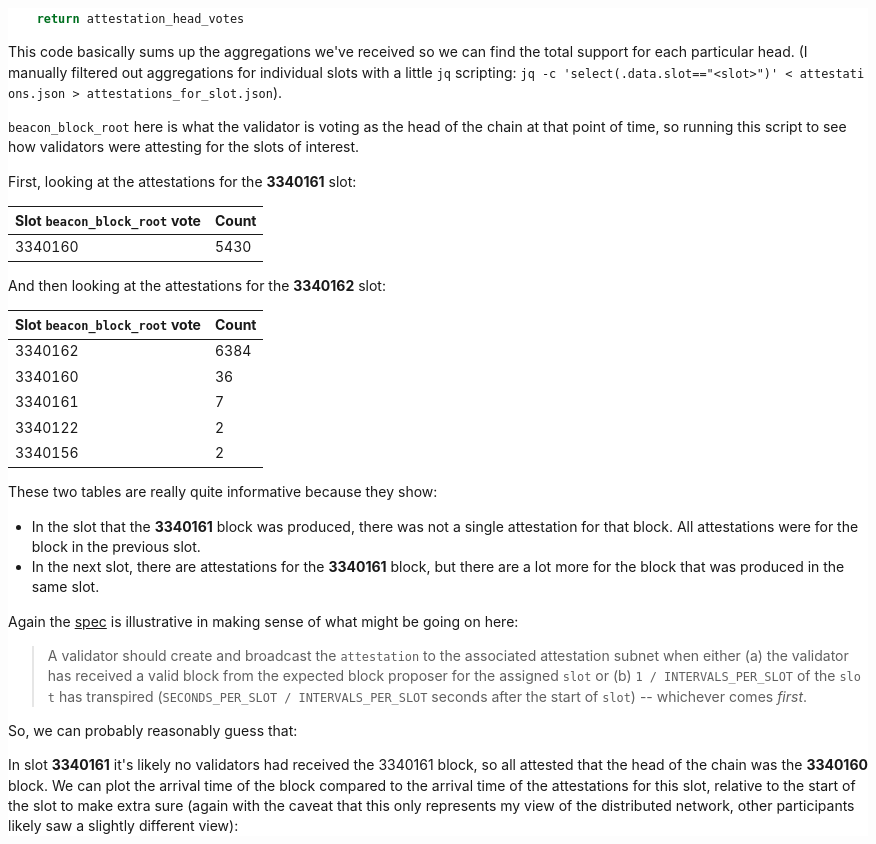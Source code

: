 ```python
    return attestation_head_votes
```

This code basically sums up the aggregations we've received so we can find the total support for each particular head. (I manually filtered out aggregations for individual slots with a little `jq` scripting: `jq -c 'select(.data.slot=="<slot>")' < attestations.json > attestations_for_slot.json`).

`beacon_block_root` here is what the validator is voting as the head of the chain at that point of time, so running this script to see how validators were attesting for the slots of interest.

First, looking at the attestations for the **3340161** slot:

| Slot `beacon_block_root` vote | Count 
|--------------------------| --|
| 3340160 | 5430

And then looking at the attestations for the **3340162** slot:

| Slot `beacon_block_root` vote  | Count |
|------|--------------------------|
| 3340162 | 6384 | 
| 3340160 | 36 |  
| 3340161 | 7 | 
| 3340122 | 2 | 
| 3340156 | 2 | 

These two tables are really quite informative because they show:

- In the slot that the **3340161** block was produced, there was not a single attestation for that block. All attestations were for the block in the previous slot.
- In the next slot, there are attestations for the **3340161** block, but there are a lot more for the block that was produced in the same slot.

Again the [spec](https://github.com/ethereum/consensus-specs/blob/dev/specs/phase0/validator.md#attesting) is illustrative in making sense of what might be going on here:

> A validator should create and broadcast the `attestation` to the associated attestation subnet when either (a) the validator has received a valid block from the expected block proposer for the assigned `slot` or (b) `1 / INTERVALS_PER_SLOT` of the `slot` has transpired (`SECONDS_PER_SLOT / INTERVALS_PER_SLOT` seconds after the start of `slot`) -- whichever comes _first_.

So, we can probably reasonably guess that: 

In slot **3340161** it's likely no validators had received the 3340161 block, so all attested that the head of the chain was the **3340160** block. We can plot the arrival time of the block compared to the arrival time of the attestations for this slot, relative to the start of the slot to make extra sure (again with the caveat that this only represents my view of the distributed network, other participants likely saw a slightly different view):
